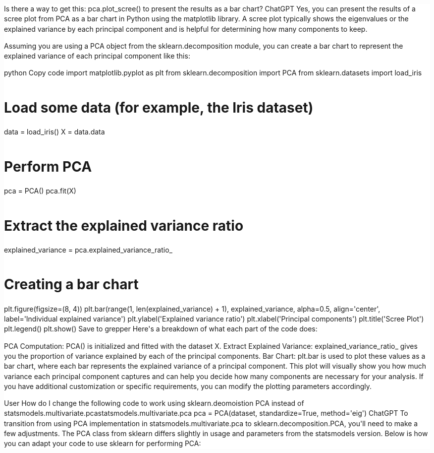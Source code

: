 
Is there a way to get this: pca.plot_scree() to present the results as a bar chart?
ChatGPT
Yes, you can present the results of a scree plot from PCA as a bar chart in Python using the matplotlib library. A scree plot typically shows the eigenvalues or the explained variance by each principal component and is helpful for determining how many components to keep.

Assuming you are using a PCA object from the sklearn.decomposition module, you can create a bar chart to represent the explained variance of each principal component like this:

python
Copy code
import matplotlib.pyplot as plt
from sklearn.decomposition import PCA
from sklearn.datasets import load_iris

# Load some data (for example, the Iris dataset)
data = load_iris()
X = data.data

# Perform PCA
pca = PCA()
pca.fit(X)

# Extract the explained variance ratio
explained_variance = pca.explained_variance_ratio_

# Creating a bar chart
plt.figure(figsize=(8, 4))
plt.bar(range(1, len(explained_variance) + 1), explained_variance, alpha=0.5, align='center', label='Individual explained variance')
plt.ylabel('Explained variance ratio')
plt.xlabel('Principal components')
plt.title('Scree Plot')
plt.legend()
plt.show()
Save to grepper
Here's a breakdown of what each part of the code does:

PCA Computation: PCA() is initialized and fitted with the dataset X.
Extract Explained Variance: explained_variance_ratio_ gives you the proportion of variance explained by each of the principal components.
Bar Chart: plt.bar is used to plot these values as a bar chart, where each bar represents the explained variance of a principal component.
This plot will visually show you how much variance each principal component captures and can help you decide how many components are necessary for your analysis. If you have additional customization or specific requirements, you can modify the plotting parameters accordingly.

User
How do I change the following code to work using sklearn.deomoistion PCA instead of statsmodels.multivariate.pcastatsmodels.multivariate.pca
pca = PCA(dataset, standardize=True, method='eig')
ChatGPT
To transition from using PCA implementation in statsmodels.multivariate.pca to sklearn.decomposition.PCA, you'll need to make a few adjustments. The PCA class from sklearn differs slightly in usage and parameters from the statsmodels version. Below is how you can adapt your code to use sklearn for performing PCA:
